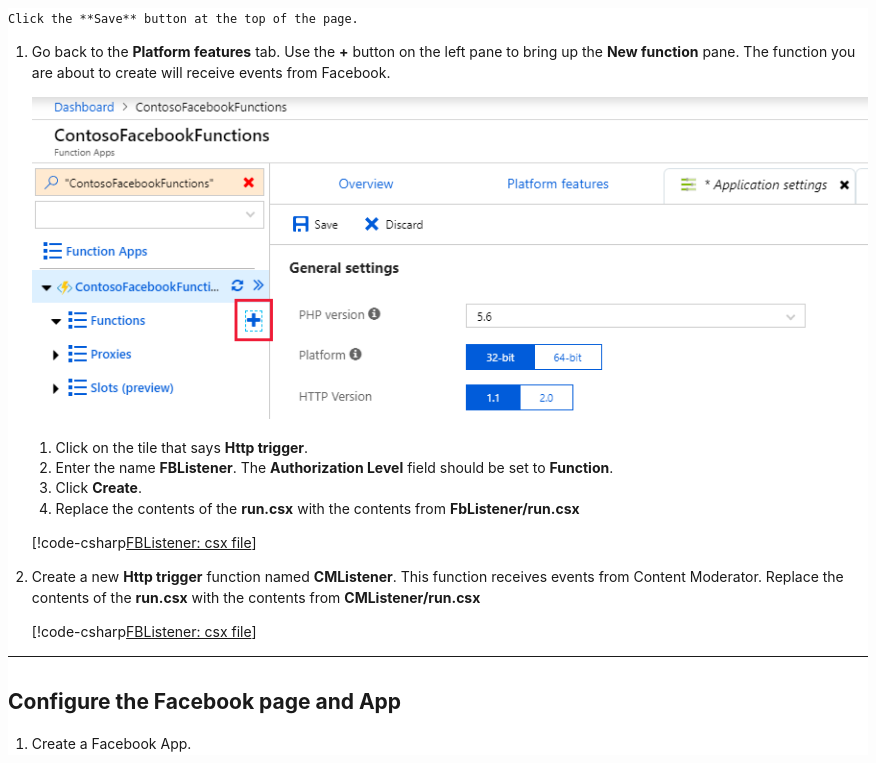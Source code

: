     Click the **Save** button at the top of the page.

1. Go back to the **Platform features** tab. Use the **+** button on the left pane to bring up the **New function** pane. The function you are about to create will receive events from Facebook.

    ![Azure Functions pane with the Add Function button highlighted.](images/new-function.png)

    1. Click on the tile that says **Http trigger**.
    1. Enter the name **FBListener**. The **Authorization Level** field should be set to **Function**.
    1. Click **Create**.
    1. Replace the contents of the **run.csx** with the contents from **FbListener/run.csx**

    [!code-csharp[FBListener: csx file](~/samples-fbPageModeration/FbListener/run.csx?range=1-154)]

1. Create a new **Http trigger** function named **CMListener**. This function receives events from Content Moderator. Replace the contents of the **run.csx** with the contents from **CMListener/run.csx**

    [!code-csharp[FBListener: csx file](~/samples-fbPageModeration/CmListener/run.csx?range=1-110)]

---

## Configure the Facebook page and App

1. Create a Facebook App.
